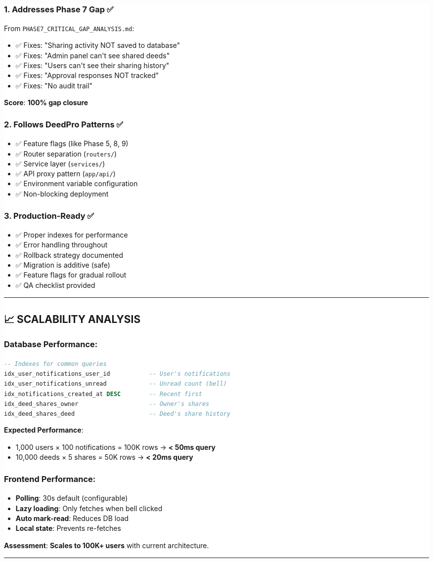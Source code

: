 ### **1. Addresses Phase 7 Gap** ✅
From `PHASE7_CRITICAL_GAP_ANALYSIS.md`:
- ✅ Fixes: "Sharing activity NOT saved to database"
- ✅ Fixes: "Admin panel can't see shared deeds"
- ✅ Fixes: "Users can't see their sharing history"
- ✅ Fixes: "Approval responses NOT tracked"
- ✅ Fixes: "No audit trail"

**Score**: **100% gap closure**

### **2. Follows DeedPro Patterns** ✅
- ✅ Feature flags (like Phase 5, 8, 9)
- ✅ Router separation (`routers/`)
- ✅ Service layer (`services/`)
- ✅ API proxy pattern (`app/api/`)
- ✅ Environment variable configuration
- ✅ Non-blocking deployment

### **3. Production-Ready** ✅
- ✅ Proper indexes for performance
- ✅ Error handling throughout
- ✅ Rollback strategy documented
- ✅ Migration is additive (safe)
- ✅ Feature flags for gradual rollout
- ✅ QA checklist provided

---

## 📈 SCALABILITY ANALYSIS

### **Database Performance**:
```sql
-- Indexes for common queries
idx_user_notifications_user_id           -- User's notifications
idx_user_notifications_unread            -- Unread count (bell)
idx_notifications_created_at DESC        -- Recent first
idx_deed_shares_owner                    -- Owner's shares
idx_deed_shares_deed                     -- Deed's share history
```

**Expected Performance**:
- 1,000 users × 100 notifications = 100K rows → **< 50ms query**
- 10,000 deeds × 5 shares = 50K rows → **< 20ms query**

### **Frontend Performance**:
- **Polling**: 30s default (configurable)
- **Lazy loading**: Only fetches when bell clicked
- **Auto mark-read**: Reduces DB load
- **Local state**: Prevents re-fetches

**Assessment**: **Scales to 100K+ users** with current architecture.

---